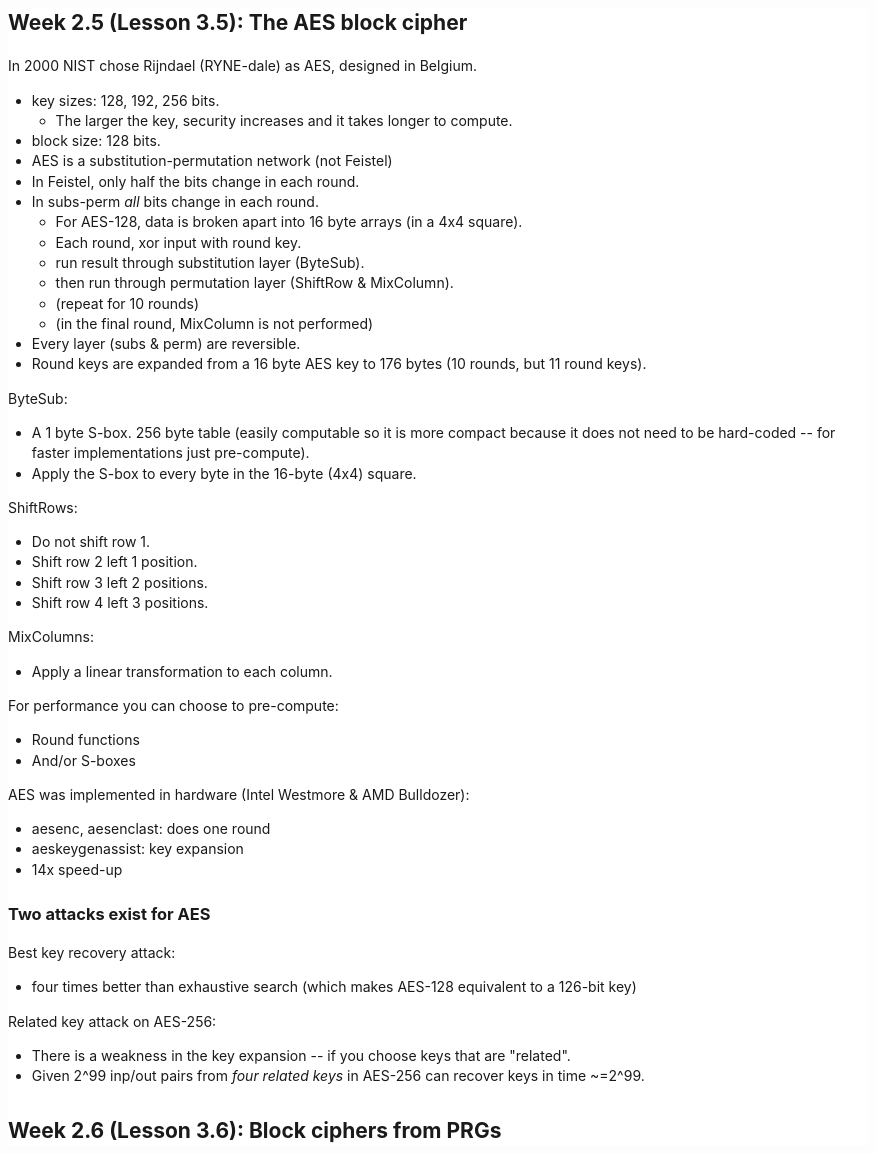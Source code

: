
## Week 2.5 (Lesson 3.5): The AES block cipher

In 2000 NIST chose Rijndael (RYNE-dale) as AES, designed in Belgium.
- key sizes: 128, 192, 256 bits.
  - The larger the key, security increases and it takes longer to compute.
- block size: 128 bits.
- AES is a substitution-permutation network (not Feistel)
- In Feistel, only half the bits change in each round.
- In subs-perm *all* bits change in each round.
  - For AES-128, data is broken apart into 16 byte arrays (in a 4x4 square).
  - Each round, xor input with round key.
  - run result through substitution layer (ByteSub).
  - then run through permutation layer (ShiftRow & MixColumn).
  - (repeat for 10 rounds)
  - (in the final round, MixColumn is not performed)
- Every layer (subs & perm) are reversible.
- Round keys are expanded from a 16 byte AES key to 176 bytes (10 rounds, but 11 round keys).

ByteSub:
- A 1 byte S-box. 256 byte table (easily computable so it is more compact because it does not need to be hard-coded -- for faster implementations just pre-compute).
- Apply the S-box to every byte in the 16-byte (4x4) square.

ShiftRows:
- Do not shift row 1.
- Shift row 2 left 1 position.
- Shift row 3 left 2 positions.
- Shift row 4 left 3 positions.

MixColumns:
- Apply a linear transformation to each column.

For performance you can choose to pre-compute:
- Round functions
- And/or S-boxes

AES was implemented in hardware (Intel Westmore & AMD Bulldozer):
- aesenc, aesenclast: does one round
- aeskeygenassist: key expansion
- 14x speed-up

### Two attacks exist for AES

Best key recovery attack:
- four times better than exhaustive search (which makes AES-128 equivalent to a 126-bit key)

Related key attack on AES-256:
- There is a weakness in the key expansion -- if you choose keys that are "related".
- Given 2^99 inp/out pairs from *four related keys* in AES-256 can recover keys in time ~=2^99.


## Week 2.6 (Lesson 3.6): Block ciphers from PRGs
